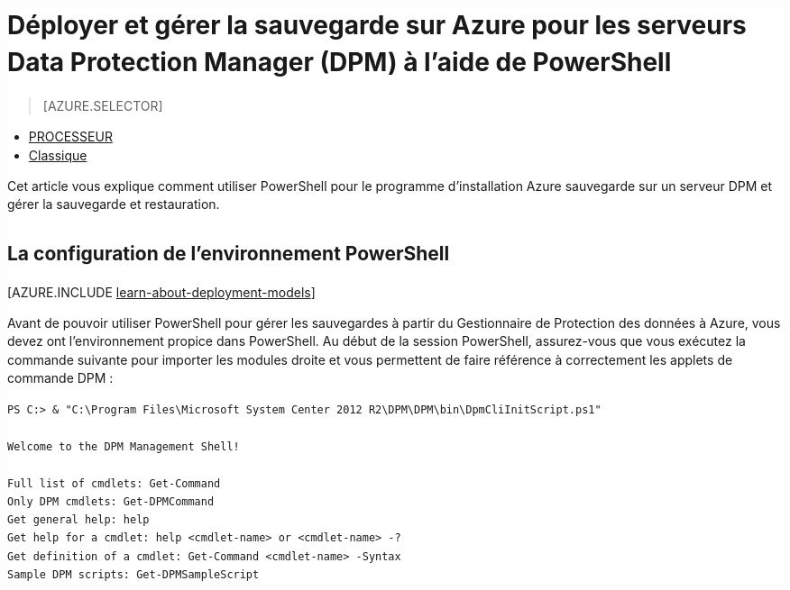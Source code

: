 <properties
    pageTitle="Azure sauvegarder - déployer et gérer précédent pour DPM à l’aide de PowerShell | Microsoft Azure"
    description="Découvrez comment déployer et gérer la sauvegarde Azure pour Data Protection Manager (DPM) à l’aide de PowerShell"
    services="backup"
    documentationCenter=""
    authors="NKolli1"
    manager="shreeshd"
    editor=""/>

<tags
    ms.service="backup"
    ms.workload="storage-backup-recovery"
    ms.tgt_pltfrm="na"
    ms.devlang="na"
    ms.topic="article"
    ms.date="09/01/2016"
    ms.author="jimpark; anuragm;trinadhk;markgal"/>


# <a name="deploy-and-manage-backup-to-azure-for-data-protection-manager-dpm-servers-using-powershell"></a>Déployer et gérer la sauvegarde sur Azure pour les serveurs Data Protection Manager (DPM) à l’aide de PowerShell

> [AZURE.SELECTOR]
- [PROCESSEUR](backup-dpm-automation.md)
- [Classique](backup-dpm-automation-classic.md)

Cet article vous explique comment utiliser PowerShell pour le programme d’installation Azure sauvegarde sur un serveur DPM et gérer la sauvegarde et restauration.

## <a name="setting-up-the-powershell-environment"></a>La configuration de l’environnement PowerShell

[AZURE.INCLUDE [learn-about-deployment-models](../../includes/learn-about-deployment-models-include.md)]

Avant de pouvoir utiliser PowerShell pour gérer les sauvegardes à partir du Gestionnaire de Protection des données à Azure, vous devez ont l’environnement propice dans PowerShell. Au début de la session PowerShell, assurez-vous que vous exécutez la commande suivante pour importer les modules droite et vous permettent de faire référence à correctement les applets de commande DPM :

```
PS C:> & "C:\Program Files\Microsoft System Center 2012 R2\DPM\DPM\bin\DpmCliInitScript.ps1"

Welcome to the DPM Management Shell!

Full list of cmdlets: Get-Command
Only DPM cmdlets: Get-DPMCommand
Get general help: help
Get help for a cmdlet: help <cmdlet-name> or <cmdlet-name> -?
Get definition of a cmdlet: Get-Command <cmdlet-name> -Syntax
Sample DPM scripts: Get-DPMSampleScript
```
